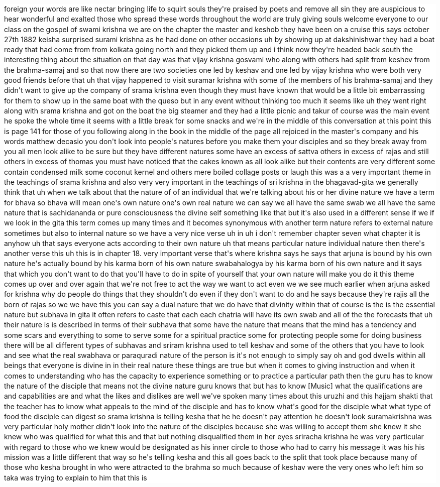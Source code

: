 foreign your words are like nectar bringing life to squirt souls they're praised by poets and remove all sin they are auspicious to hear wonderful and exalted those who spread these words throughout the world are truly giving souls welcome everyone to our class on the gospel of swami krishna we are on the chapter the master and keshob they have been on a cruise this says october 27th 1882 keisha surprised surami krishna as he had done on other occasions uh by showing up at dakshinishwar they had a boat ready that had come from from kolkata going north and they picked them up and i think now they're headed back south the interesting thing about the situation on that day was that vijay krishna gosvami who along with others had split from keshev from the brahma-samaj and so that now there are two societies one led by keshav and one led by vijay krishna who were both very good friends before that uh that vijay happened to visit suramar krishna with some of the members of his brahma-samaj and they didn't want to give up the company of srama krishna even though they must have known that would be a little bit embarrassing for them to show up in the same boat with the queso but in any event without thinking too much it seems like uh they went right along with srama krishna and got on the boat the big steamer and they had a little picnic and takur of course was the main event he spoke the whole time it seems with a little break for some snacks and we're in the middle of this conversation at this point this is page 141 for those of you following along in the book in the middle of the page all rejoiced in the master's company and his words matthew decasio you don't look into people's natures before you make them your disciples and so they break away from you all men look alike to be sure but they have different natures some have an excess of sattva others in excess of rajas and still others in excess of thomas you must have noticed that the cakes known as all look alike but their contents are very different some contain condensed milk some coconut kernel and others mere boiled collage posts or laugh this was a a very important theme in the teachings of srama krishna and also very very important in the teachings of sri krishna in the bhagavad-gita we generally think that uh when we talk about that the nature of of an individual that we're talking about his or her divine nature we have a term for bhava so bhava will mean one's own nature one's own real nature we can say we all have the same swab we all have the same nature that is sachidananda or pure consciousness the divine self something like that but it's also used in a different sense if we if we look in the gita this term comes up many times and it becomes synonymous with another term nature refers to external nature sometimes but also to internal nature so we have a very nice verse uh in uh i don't remember chapter seven what chapter it is anyhow uh that says everyone acts according to their own nature uh that means particular nature individual nature then there's another verse this uh this is in chapter 18. very important verse that's where krishna says he says that arjuna is bound by his own nature he's actually bound by his karma born of his own nature swabahalogya by his karma born of his own nature and it says that which you don't want to do that you'll have to do in spite of yourself that your own nature will make you do it this theme comes up over and over again that we're not free to act the way we want to act even we we see much earlier when arjuna asked for krishna why do people do things that they shouldn't do even if they don't want to do and he says because they're rajis all the born of rajas so we we have this you can say a dual nature that we do have that divinity within that of course is the is the essential nature but subhava in gita it often refers to caste that each each chatria will have its own swab and all of the the forecasts that uh their nature is is described in terms of their subhava that some have the nature that means that the mind has a tendency and some scars and everything to some to serve some for a spiritual practice some for protecting people some for doing business there will be all different types of subhavas and sriram krishna used to tell keshav and some of the others that you have to look and see what the real swabhava or paraquradi nature of the person is it's not enough to simply say oh and god dwells within all beings that everyone is divine in in their real nature these things are true but when it comes to giving instruction and when it comes to understanding who has the capacity to experience something or to practice a particular path then the guru has to know the nature of the disciple that means not the divine nature guru knows that but has to know [Music] what the qualifications are and capabilities are and what the likes and dislikes are well we've spoken many times about this uruzhi and this hajjam shakti that the teacher has to know what appeals to the mind of the disciple and has to know what's good for the disciple what what type of food the disciple can digest so srama krishna is telling kesha that he he doesn't pay attention he doesn't look suramakrishna was very particular holy mother didn't look into the nature of the disciples because she was willing to accept them she knew it she knew who was qualified for what this and that but nothing disqualified them in her eyes sriracha krishna he was very particular with regard to those who we knew would be designated as his inner circle to those who had to carry his message it was his his mission was a little different that way so he's telling kesha and this all goes back to the split that took place because many of those who kesha brought in who were attracted to the brahma so much because of keshav were the very ones who left him so taka was trying to explain to him that this is